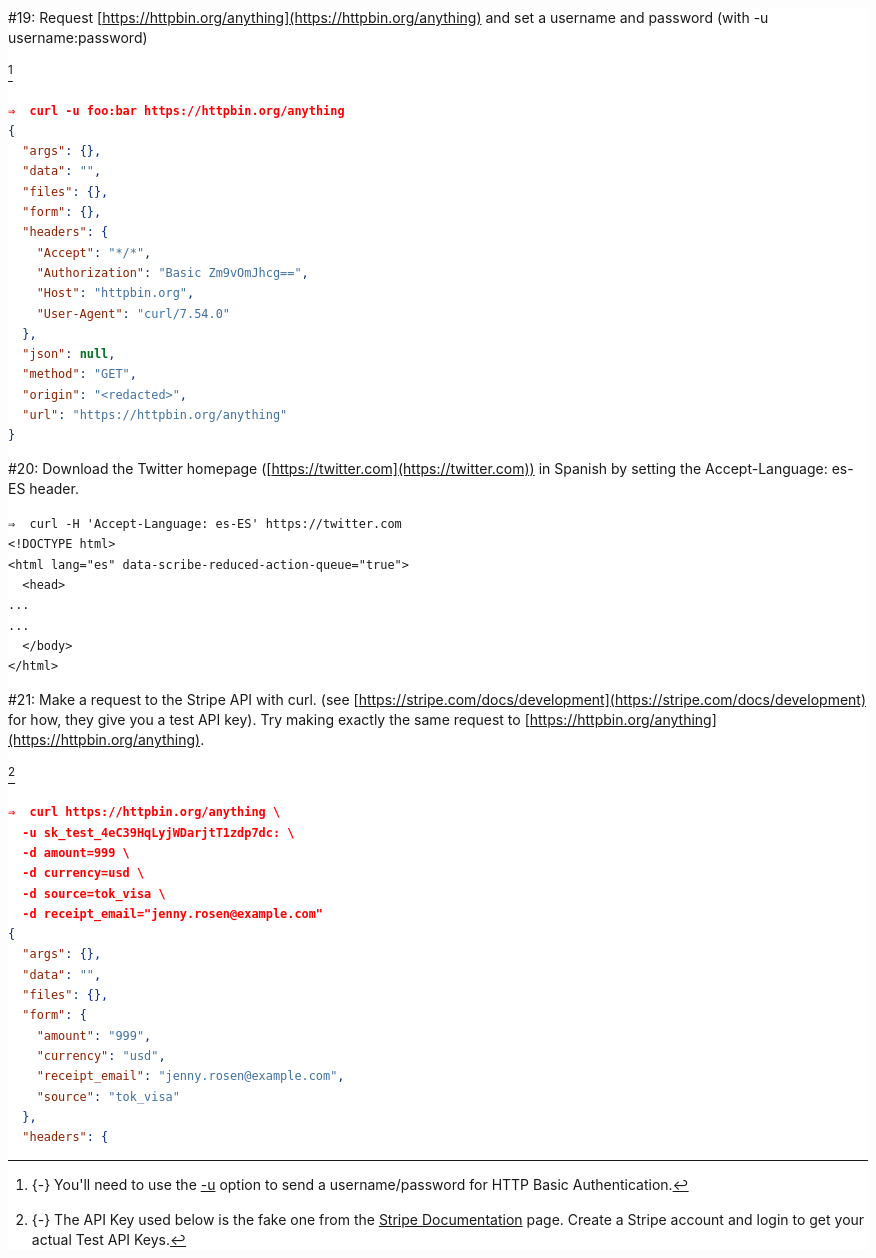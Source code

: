 #19: Request [https://httpbin.org/anything](https://httpbin.org/anything) and set a username and password (with -u username:password)

[^-u]

[^-u]: {-}
  You'll need to use the [-u](https://curl.haxx.se/docs/manpage.html#-u) option to send a username/password for HTTP Basic Authentication.

```json
⇒  curl -u foo:bar https://httpbin.org/anything
{
  "args": {},
  "data": "",
  "files": {},
  "form": {},
  "headers": {
    "Accept": "*/*",
    "Authorization": "Basic Zm9vOmJhcg==",
    "Host": "httpbin.org",
    "User-Agent": "curl/7.54.0"
  },
  "json": null,
  "method": "GET",
  "origin": "<redacted>",
  "url": "https://httpbin.org/anything"
}
```

#20: Download the Twitter homepage ([https://twitter.com](https://twitter.com)) in Spanish by setting the Accept-Language: es-ES header.

```
⇒  curl -H 'Accept-Language: es-ES' https://twitter.com
<!DOCTYPE html>
<html lang="es" data-scribe-reduced-action-queue="true">
  <head>
...
...
  </body>
</html>
```

#21: Make a request to the Stripe API with curl. (see [https://stripe.com/docs/development](https://stripe.com/docs/development) for how, they give you a test API key). Try making exactly the same request to [https://httpbin.org/anything](https://httpbin.org/anything).

[^api-key]

[^api-key]: {-}
  The API Key used below is the fake one from the [Stripe Documentation](https://stripe.com/docs/development) page. Create a Stripe account and login to get your actual Test API Keys.

```json
⇒  curl https://httpbin.org/anything \
  -u sk_test_4eC39HqLyjWDarjtT1zdp7dc: \
  -d amount=999 \
  -d currency=usd \
  -d source=tok_visa \
  -d receipt_email="jenny.rosen@example.com"
{
  "args": {},
  "data": "",
  "files": {},
  "form": {
    "amount": "999",
    "currency": "usd",
    "receipt_email": "jenny.rosen@example.com",
    "source": "tok_visa"
  },
  "headers": {
```

[^1]: {-}
[^-X]: {-}
[^-H]: {-}
[^-X]: {-}
[^-d]: {-}
[^-i]: {-}
[^-H]: {-}
[^-H]: {-}
[^-d@]: {-}
[^-o]: {-}
[^image.png]: {-}
[^-o2]: {-}
[^image.jpeg]: {-}
[^-L]: {-}
[^-i2]: {-}